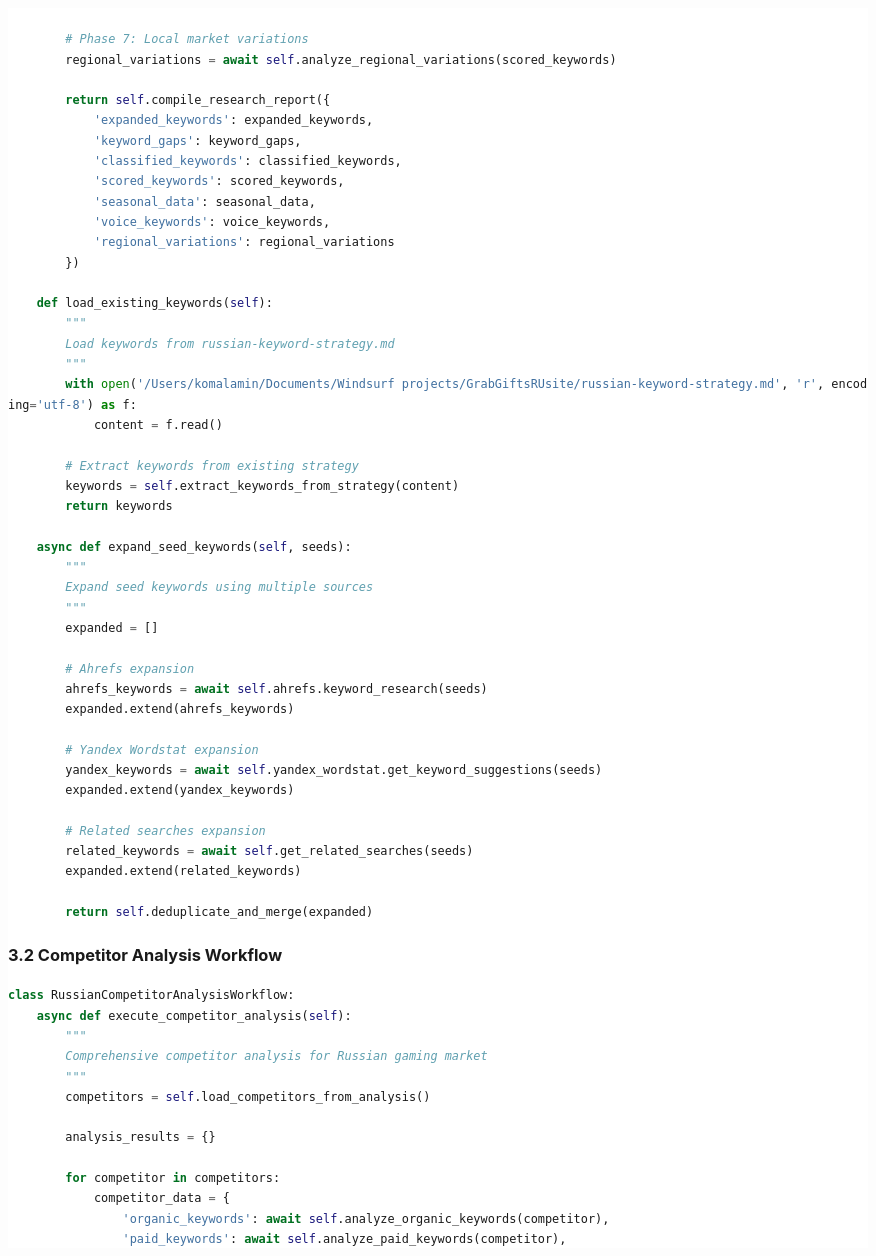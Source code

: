 ```python

        # Phase 7: Local market variations
        regional_variations = await self.analyze_regional_variations(scored_keywords)

        return self.compile_research_report({
            'expanded_keywords': expanded_keywords,
            'keyword_gaps': keyword_gaps,
            'classified_keywords': classified_keywords,
            'scored_keywords': scored_keywords,
            'seasonal_data': seasonal_data,
            'voice_keywords': voice_keywords,
            'regional_variations': regional_variations
        })

    def load_existing_keywords(self):
        """
        Load keywords from russian-keyword-strategy.md
        """
        with open('/Users/komalamin/Documents/Windsurf projects/GrabGiftsRUsite/russian-keyword-strategy.md', 'r', encoding='utf-8') as f:
            content = f.read()

        # Extract keywords from existing strategy
        keywords = self.extract_keywords_from_strategy(content)
        return keywords

    async def expand_seed_keywords(self, seeds):
        """
        Expand seed keywords using multiple sources
        """
        expanded = []

        # Ahrefs expansion
        ahrefs_keywords = await self.ahrefs.keyword_research(seeds)
        expanded.extend(ahrefs_keywords)

        # Yandex Wordstat expansion
        yandex_keywords = await self.yandex_wordstat.get_keyword_suggestions(seeds)
        expanded.extend(yandex_keywords)

        # Related searches expansion
        related_keywords = await self.get_related_searches(seeds)
        expanded.extend(related_keywords)

        return self.deduplicate_and_merge(expanded)
```

### 3.2 Competitor Analysis Workflow

```python
class RussianCompetitorAnalysisWorkflow:
    async def execute_competitor_analysis(self):
        """
        Comprehensive competitor analysis for Russian gaming market
        """
        competitors = self.load_competitors_from_analysis()

        analysis_results = {}

        for competitor in competitors:
            competitor_data = {
                'organic_keywords': await self.analyze_organic_keywords(competitor),
                'paid_keywords': await self.analyze_paid_keywords(competitor),
```